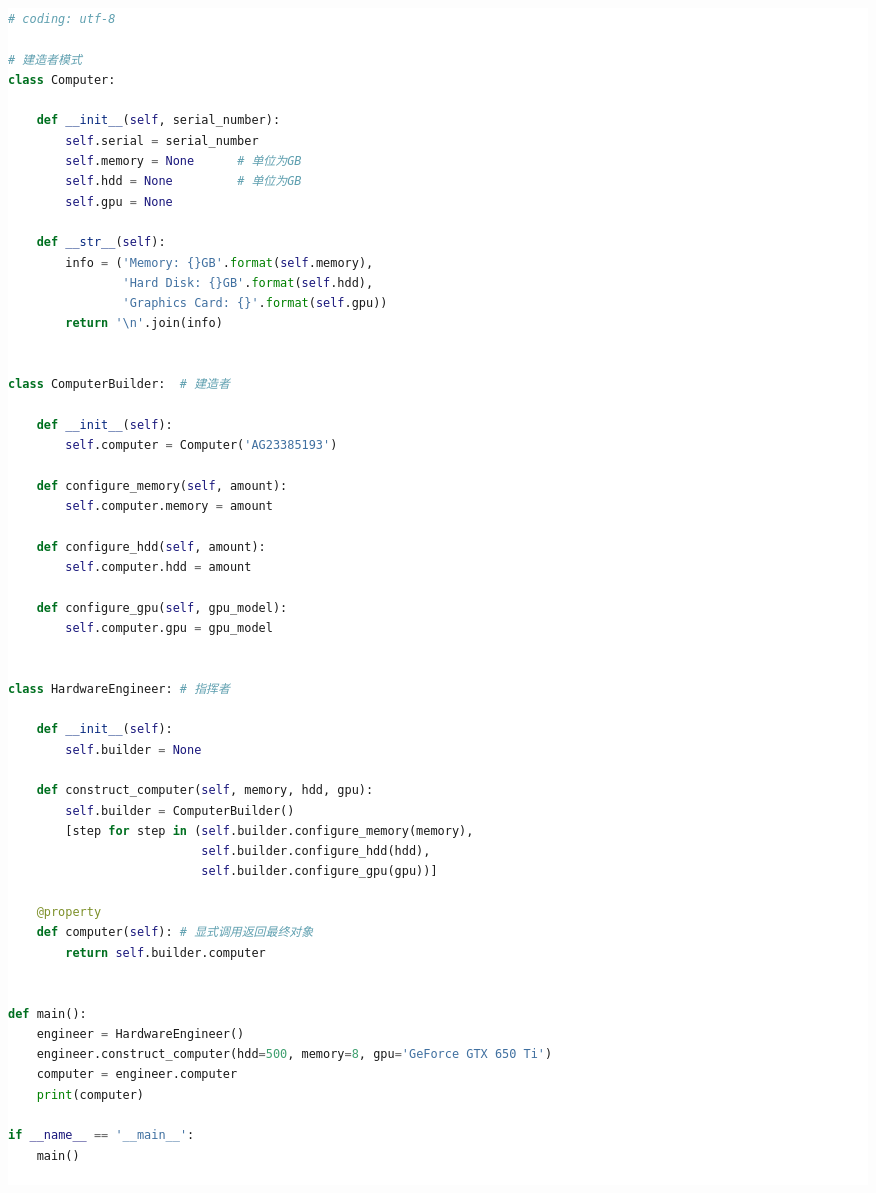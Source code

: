 ```python

```

```python
# coding: utf-8

# 建造者模式
class Computer:

    def __init__(self, serial_number):
        self.serial = serial_number
        self.memory = None      # 单位为GB
        self.hdd = None         # 单位为GB
        self.gpu = None

    def __str__(self):
        info = ('Memory: {}GB'.format(self.memory),
                'Hard Disk: {}GB'.format(self.hdd),
                'Graphics Card: {}'.format(self.gpu))
        return '\n'.join(info)


class ComputerBuilder:	# 建造者

    def __init__(self):
        self.computer = Computer('AG23385193')

    def configure_memory(self, amount):
        self.computer.memory = amount

    def configure_hdd(self, amount):
        self.computer.hdd = amount

    def configure_gpu(self, gpu_model):
        self.computer.gpu = gpu_model


class HardwareEngineer:	# 指挥者

    def __init__(self):
        self.builder = None

    def construct_computer(self, memory, hdd, gpu):
        self.builder = ComputerBuilder()
        [step for step in (self.builder.configure_memory(memory),
                           self.builder.configure_hdd(hdd),
                           self.builder.configure_gpu(gpu))]

    @property
    def computer(self):	# 显式调用返回最终对象
        return self.builder.computer


def main():
    engineer = HardwareEngineer()
    engineer.construct_computer(hdd=500, memory=8, gpu='GeForce GTX 650 Ti')
    computer = engineer.computer
    print(computer)

if __name__ == '__main__':
    main()
                                                                                         
```
